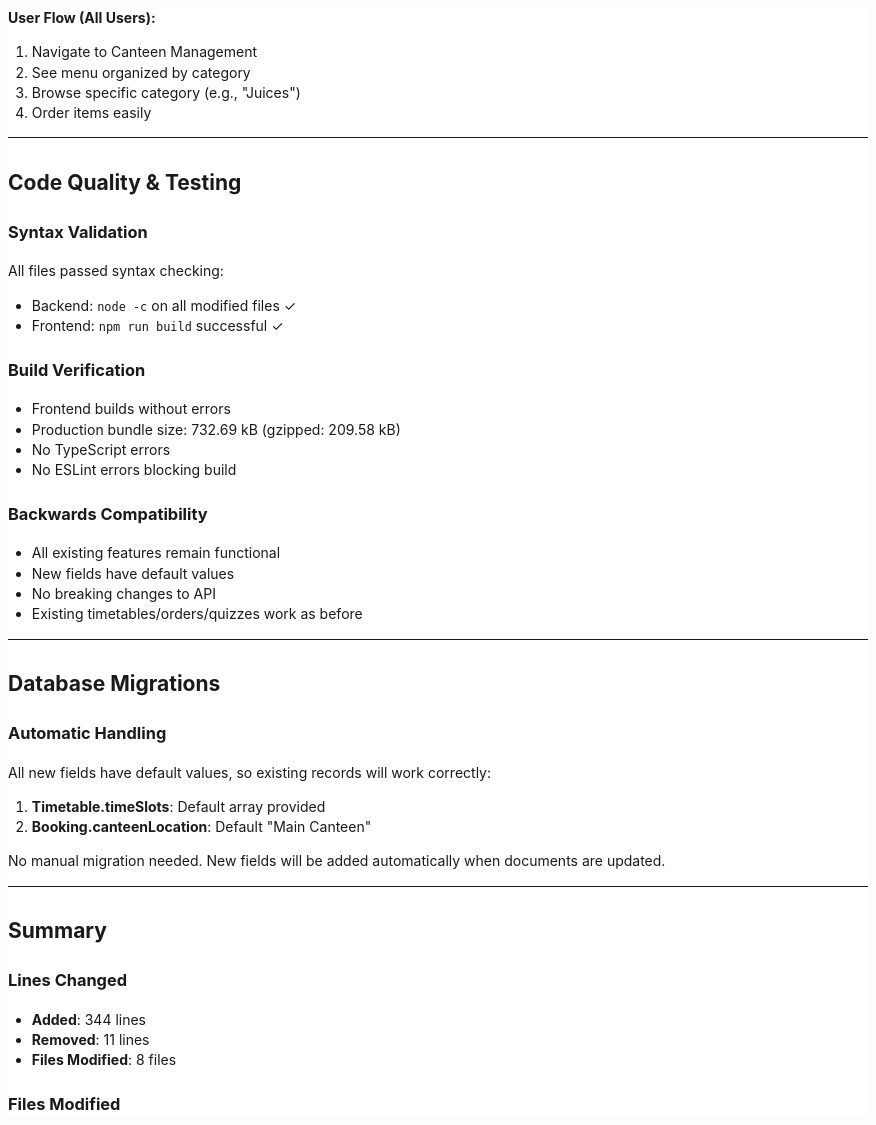**User Flow (All Users):**
1. Navigate to Canteen Management
2. See menu organized by category
3. Browse specific category (e.g., "Juices")
4. Order items easily

---

## Code Quality & Testing

### Syntax Validation
All files passed syntax checking:
- Backend: `node -c` on all modified files ✓
- Frontend: `npm run build` successful ✓

### Build Verification
- Frontend builds without errors
- Production bundle size: 732.69 kB (gzipped: 209.58 kB)
- No TypeScript errors
- No ESLint errors blocking build

### Backwards Compatibility
- All existing features remain functional
- New fields have default values
- No breaking changes to API
- Existing timetables/orders/quizzes work as before

---

## Database Migrations

### Automatic Handling
All new fields have default values, so existing records will work correctly:

1. **Timetable.timeSlots**: Default array provided
2. **Booking.canteenLocation**: Default "Main Canteen"

No manual migration needed. New fields will be added automatically when documents are updated.

---

## Summary

### Lines Changed
- **Added**: 344 lines
- **Removed**: 11 lines
- **Files Modified**: 8 files

### Files Modified
